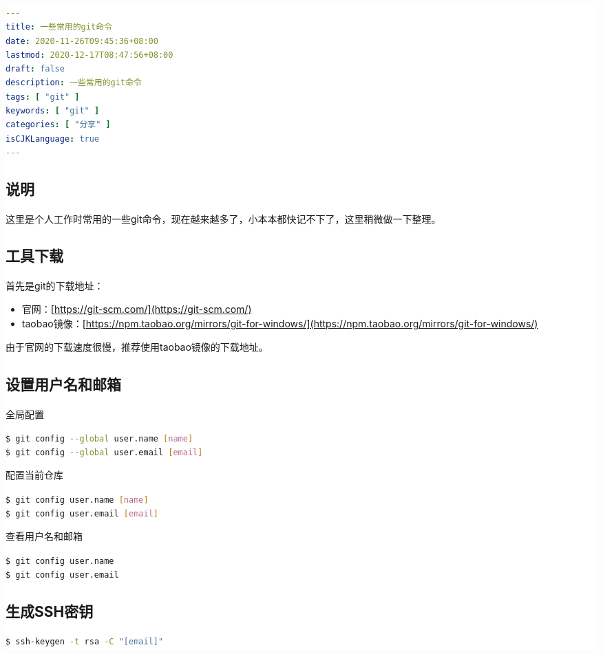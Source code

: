 ```yaml
---
title: 一些常用的git命令
date: 2020-11-26T09:45:36+08:00
lastmod: 2020-12-17T08:47:56+08:00
draft: false
description: 一些常用的git命令
tags: [ "git" ]
keywords: [ "git" ]
categories: [ "分享" ]
isCJKLanguage: true
---
```


## 说明

这里是个人工作时常用的一些git命令，现在越来越多了，小本本都快记不下了，这里稍微做一下整理。

## 工具下载

首先是git的下载地址：

- 官网：[https://git-scm.com/](https://git-scm.com/)
- taobao镜像：[https://npm.taobao.org/mirrors/git-for-windows/](https://npm.taobao.org/mirrors/git-for-windows/)

由于官网的下载速度很慢，推荐使用taobao镜像的下载地址。

## 设置用户名和邮箱

全局配置

``` bash
$ git config --global user.name [name]
$ git config --global user.email [email]
```

配置当前仓库

``` bash
$ git config user.name [name]
$ git config user.email [email]
```

查看用户名和邮箱

``` bash
$ git config user.name
$ git config user.email
```

## 生成SSH密钥

``` bash
$ ssh-keygen -t rsa -C "[email]"
```
